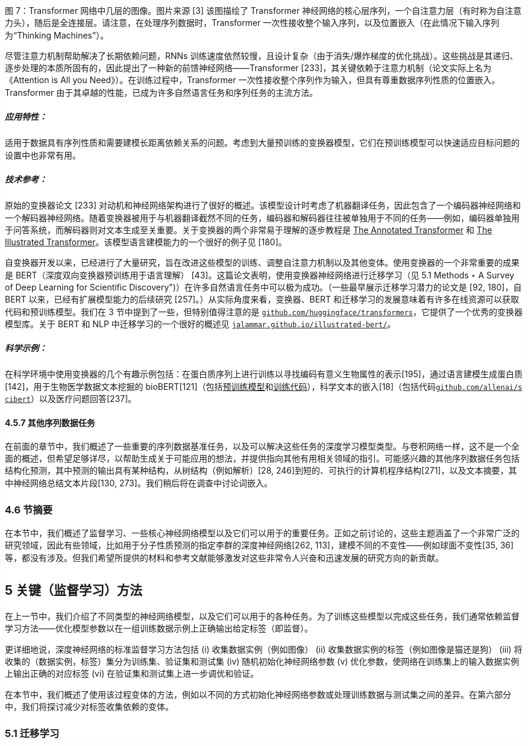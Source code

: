 图 7：Transformer 网络中几层的图像。图片来源 [3] 该图描绘了 Transformer 神经网络的核心层序列，一个自注意力层（有时称为自注意力头），随后是全连接层。请注意，在处理序列数据时，Transformer 一次性接收整个输入序列，以及位置嵌入（在此情况下输入序列为“Thinking Machines”）。

尽管注意力机制帮助解决了长期依赖问题，RNNs 训练速度依然较慢，且设计复杂（由于消失/爆炸梯度的优化挑战）。这些挑战是其递归、逐步处理的本质所固有的，因此提出了一种新的前馈神经网络——Transformer [233]，其关键依赖于注意力机制（论文实际上名为《Attention is All you Need》）。在训练过程中，Transformer 一次性接收整个序列作为输入，但具有尊重数据序列性质的位置嵌入。Transformer 由于其卓越的性能，已成为许多自然语言任务和序列任务的主流方法。

##### 应用特性：

适用于数据具有序列性质和需要建模长距离依赖关系的问题。考虑到大量预训练的变换器模型，它们在预训练模型可以快速适应目标问题的设置中也非常有用。

##### 技术参考：

原始的变换器论文 [233] 对动机和神经网络架构进行了很好的概述。该模型设计时考虑了机器翻译任务，因此包含了一个编码器神经网络和一个解码器神经网络。随着变换器被用于与机器翻译截然不同的任务，编码器和解码器往往被单独用于不同的任务——例如，编码器单独用于问答系统，而解码器则对文本生成至关重要。关于变换器的两个非常易于理解的逐步教程是 [The Annotated Transformer](https://nlp.seas.harvard.edu/2018/04/03/attention.html) 和 [The Illustrated Transformer](http://jalammar.github.io/illustrated-transformer/)。该模型语言建模能力的一个很好的例子见 [180]。

自变换器开发以来，已经进行了大量研究，旨在改进这些模型的训练、调整自注意力机制以及其他变体。使用变换器的一个非常重要的成果是 BERT（深度双向变换器预训练用于语言理解） [43]。这篇论文表明，使用变换器神经网络进行迁移学习（见 5.1 Methods ‣ A Survey of Deep Learning for Scientific Discovery")）在许多自然语言任务中可以极为成功。（一些最早展示迁移学习潜力的论文是 [92, 180]，自 BERT 以来，已经有扩展模型能力的后续研究 [257]。）从实际角度来看，变换器、BERT 和迁移学习的发展意味着有许多在线资源可以获取代码和预训练模型。我们在 3 节中提到了一些，但特别值得注意的是 [`github.com/huggingface/transformers`](https://github.com/huggingface/transformers)，它提供了一个优秀的变换器模型库。关于 BERT 和 NLP 中迁移学习的一个很好的概述见 [`jalammar.github.io/illustrated-bert/`](http://jalammar.github.io/illustrated-bert/)。

##### 科学示例：

在科学环境中使用变换器的几个有趣示例包括：在蛋白质序列上进行训练以寻找编码有意义生物属性的表示[195]，通过语言建模生成蛋白质[142]，用于生物医学数据文本挖掘的 bioBERT[121]（包括[预训练模型](https://github.com/naver/biobert-pretrained)和[训练代码](https://github.com/dmis-lab/biobert)），科学文本的嵌入[18]（包括代码[`github.com/allenai/scibert`](https://github.com/allenai/scibert)）以及医疗问题回答[237]。

#### 4.5.7 其他序列数据任务

在前面的章节中，我们概述了一些重要的序列数据基准任务，以及可以解决这些任务的深度学习模型类型。与卷积网络一样，这不是一个全面的概述，但希望足够详尽，以帮助生成关于可能应用的想法，并提供指向其他有用相关领域的指引。可能感兴趣的其他序列数据任务包括结构化预测，其中预测的输出具有某种结构，从树结构（例如解析）[28, 246]到短的、可执行的计算机程序结构[271]，以及文本摘要，其中神经网络总结文本片段[130, 273]。我们稍后将在调查中讨论词嵌入。

### 4.6 节摘要

在本节中，我们概述了监督学习、一些核心神经网络模型以及它们可以用于的重要任务。正如之前讨论的，这些主题涵盖了一个非常广泛的研究领域，因此有些领域，比如用于分子性质预测的指定李群的深度神经网络[262, 113]，建模不同的不变性——例如球面不变性[35, 36]等，都没有涉及。但我们希望所提供的材料和参考文献能够激发对这些非常令人兴奋和迅速发展的研究方向的新贡献。

## 5 关键（监督学习）方法

在上一节中，我们介绍了不同类型的神经网络模型，以及它们可以用于的各种任务。为了训练这些模型以完成这些任务，我们通常依赖监督学习方法——优化模型参数以在一组训练数据示例上正确输出给定标签（即监督）。

更详细地说，深度神经网络的标准监督学习方法包括 (i) 收集数据实例（例如图像） (ii) 收集数据实例的标签（例如图像是猫还是狗） (iii) 将收集的（数据实例，标签）集分为训练集、验证集和测试集 (iv) 随机初始化神经网络参数 (v) 优化参数，使网络在训练集上的输入数据实例上输出正确的对应标签 (vi) 在验证集和测试集上进一步调优和验证。

在本节中，我们概述了使用该过程变体的方法，例如以不同的方式初始化神经网络参数或处理训练数据与测试集之间的差异。在第六部分中，我们将探讨减少对标签收集依赖的变体。

### 5.1 迁移学习
